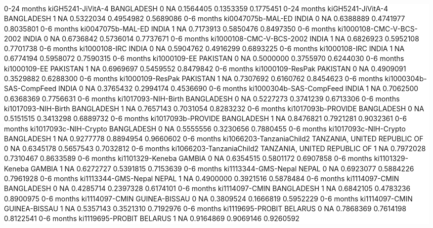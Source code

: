 0-24 months   kiGH5241-JiVitA-4          BANGLADESH                     0                    NA                0.1564405   0.1353359   0.1775451
0-24 months   kiGH5241-JiVitA-4          BANGLADESH                     1                    NA                0.5322034   0.4954982   0.5689086
0-6 months    ki0047075b-MAL-ED          INDIA                          0                    NA                0.6388889   0.4741977   0.8035801
0-6 months    ki0047075b-MAL-ED          INDIA                          1                    NA                0.7173913   0.5850476   0.8497350
0-6 months    ki1000108-CMC-V-BCS-2002   INDIA                          0                    NA                0.6736842   0.5736014   0.7737671
0-6 months    ki1000108-CMC-V-BCS-2002   INDIA                          1                    NA                0.6826923   0.5952108   0.7701738
0-6 months    ki1000108-IRC              INDIA                          0                    NA                0.5904762   0.4916299   0.6893225
0-6 months    ki1000108-IRC              INDIA                          1                    NA                0.6774194   0.5958072   0.7590315
0-6 months    ki1000109-EE               PAKISTAN                       0                    NA                0.5000000   0.3755970   0.6244030
0-6 months    ki1000109-EE               PAKISTAN                       1                    NA                0.6969697   0.5459552   0.8479842
0-6 months    ki1000109-ResPak           PAKISTAN                       0                    NA                0.4909091   0.3529882   0.6288300
0-6 months    ki1000109-ResPak           PAKISTAN                       1                    NA                0.7307692   0.6160762   0.8454623
0-6 months    ki1000304b-SAS-CompFeed    INDIA                          0                    NA                0.3765432   0.2994174   0.4536690
0-6 months    ki1000304b-SAS-CompFeed    INDIA                          1                    NA                0.7062500   0.6368369   0.7756631
0-6 months    ki1017093-NIH-Birth        BANGLADESH                     0                    NA                0.5227273   0.3741239   0.6713306
0-6 months    ki1017093-NIH-Birth        BANGLADESH                     1                    NA                0.7657143   0.7031054   0.8283232
0-6 months    ki1017093b-PROVIDE         BANGLADESH                     0                    NA                0.5151515   0.3413298   0.6889732
0-6 months    ki1017093b-PROVIDE         BANGLADESH                     1                    NA                0.8476821   0.7921281   0.9032361
0-6 months    ki1017093c-NIH-Crypto      BANGLADESH                     0                    NA                0.5555556   0.3230656   0.7880455
0-6 months    ki1017093c-NIH-Crypto      BANGLADESH                     1                    NA                0.9277778   0.8894954   0.9660602
0-6 months    ki1066203-TanzaniaChild2   TANZANIA, UNITED REPUBLIC OF   0                    NA                0.6345178   0.5657543   0.7032812
0-6 months    ki1066203-TanzaniaChild2   TANZANIA, UNITED REPUBLIC OF   1                    NA                0.7972028   0.7310467   0.8633589
0-6 months    ki1101329-Keneba           GAMBIA                         0                    NA                0.6354515   0.5801172   0.6907858
0-6 months    ki1101329-Keneba           GAMBIA                         1                    NA                0.6272727   0.5391815   0.7153639
0-6 months    ki1113344-GMS-Nepal        NEPAL                          0                    NA                0.6923077   0.5884226   0.7961928
0-6 months    ki1113344-GMS-Nepal        NEPAL                          1                    NA                0.4900000   0.3921516   0.5878484
0-6 months    ki1114097-CMIN             BANGLADESH                     0                    NA                0.4285714   0.2397328   0.6174101
0-6 months    ki1114097-CMIN             BANGLADESH                     1                    NA                0.6842105   0.4783236   0.8900975
0-6 months    ki1114097-CMIN             GUINEA-BISSAU                  0                    NA                0.3809524   0.1666819   0.5952229
0-6 months    ki1114097-CMIN             GUINEA-BISSAU                  1                    NA                0.5357143   0.3521310   0.7192976
0-6 months    ki1119695-PROBIT           BELARUS                        0                    NA                0.7868369   0.7614198   0.8122541
0-6 months    ki1119695-PROBIT           BELARUS                        1                    NA                0.9164869   0.9069146   0.9260592